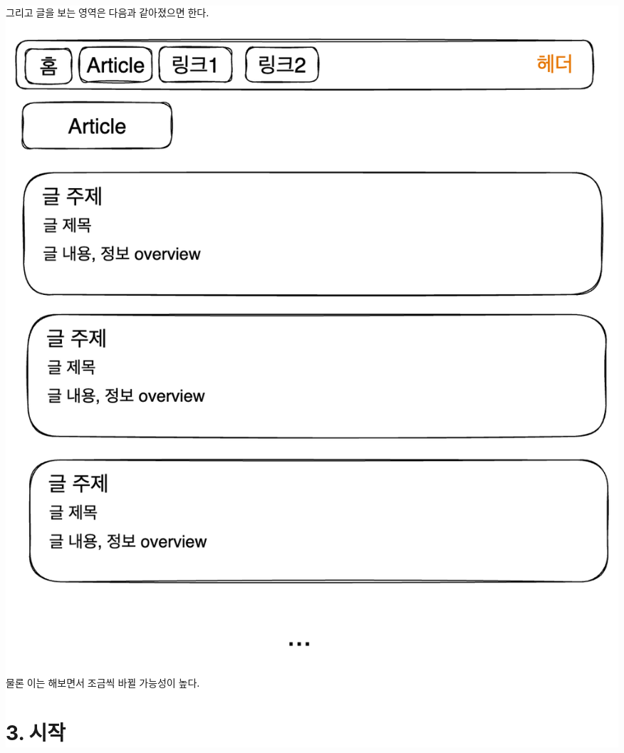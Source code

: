 그리고 글을 보는 영역은 다음과 같아졌으면 한다.

![article-layout](./new-article-layout.png)

물론 이는 해보면서 조금씩 바뀔 가능성이 높다.

# 3. 시작

